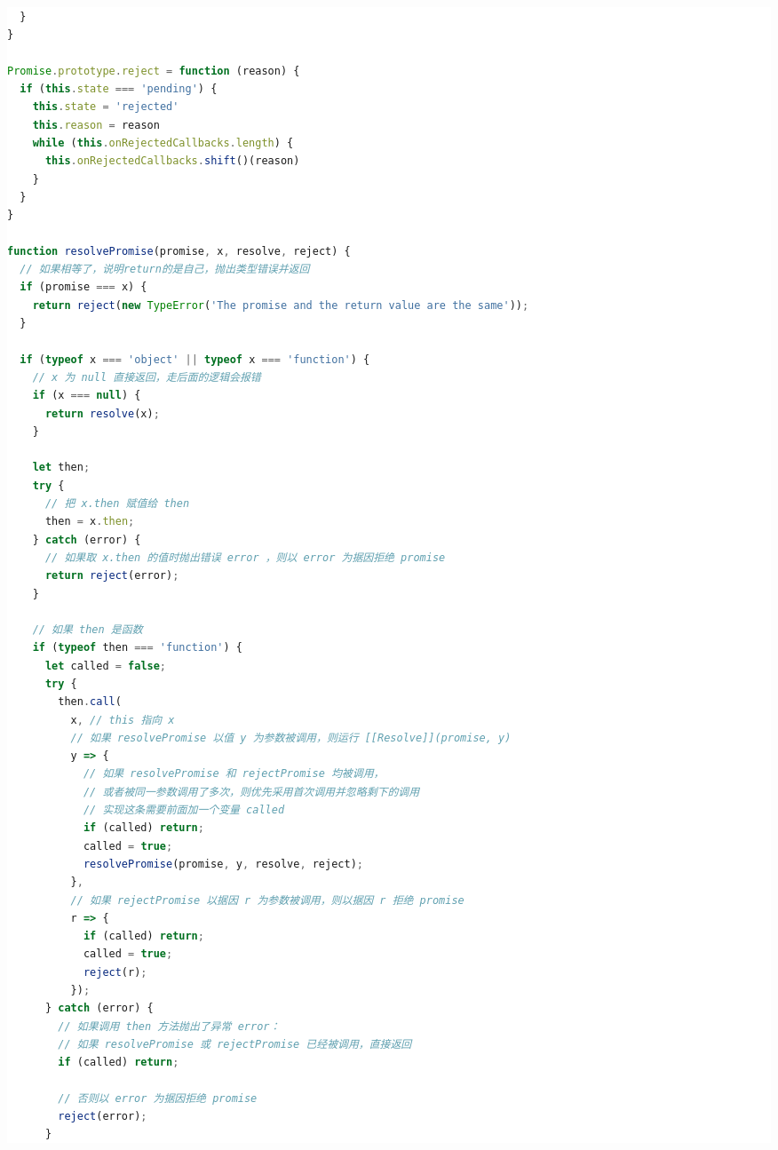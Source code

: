 ``` javascript
  }
}

Promise.prototype.reject = function (reason) {
  if (this.state === 'pending') {
    this.state = 'rejected'
    this.reason = reason
    while (this.onRejectedCallbacks.length) {
      this.onRejectedCallbacks.shift()(reason)
    }
  }
}

function resolvePromise(promise, x, resolve, reject) {
  // 如果相等了，说明return的是自己，抛出类型错误并返回
  if (promise === x) {
    return reject(new TypeError('The promise and the return value are the same'));
  }

  if (typeof x === 'object' || typeof x === 'function') {
    // x 为 null 直接返回，走后面的逻辑会报错
    if (x === null) {
      return resolve(x);
    }

    let then;
    try {
      // 把 x.then 赋值给 then 
      then = x.then;
    } catch (error) {
      // 如果取 x.then 的值时抛出错误 error ，则以 error 为据因拒绝 promise
      return reject(error);
    }

    // 如果 then 是函数
    if (typeof then === 'function') {
      let called = false;
      try {
        then.call(
          x, // this 指向 x
          // 如果 resolvePromise 以值 y 为参数被调用，则运行 [[Resolve]](promise, y)
          y => {
            // 如果 resolvePromise 和 rejectPromise 均被调用，
            // 或者被同一参数调用了多次，则优先采用首次调用并忽略剩下的调用
            // 实现这条需要前面加一个变量 called
            if (called) return;
            called = true;
            resolvePromise(promise, y, resolve, reject);
          },
          // 如果 rejectPromise 以据因 r 为参数被调用，则以据因 r 拒绝 promise
          r => {
            if (called) return;
            called = true;
            reject(r);
          });
      } catch (error) {
        // 如果调用 then 方法抛出了异常 error：
        // 如果 resolvePromise 或 rejectPromise 已经被调用，直接返回
        if (called) return;

        // 否则以 error 为据因拒绝 promise
        reject(error);
      }
```